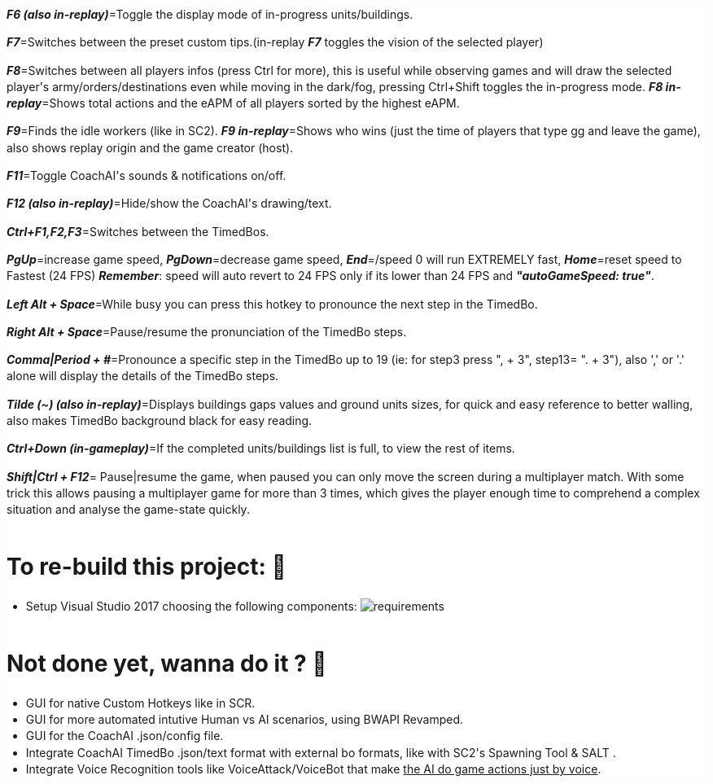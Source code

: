 **_F6 (also in-replay)_**=Toggle the display mode of in-progress units/buildings.

**_F7_**=Switches between the preset custom tips.(in-replay **_F7_** toggles the vision of the selected player)

**_F8_**=Switches between all players infos (press Ctrl for more), this is useful while observing games and will draw the selected player's army/orders/destinations even while moving in the dark/fog, pressing Ctrl+Shift toggles the in-progress mode.
**_F8 in-replay_**=Shows total actions and the eAPM of all players sorted by the highest eAPM.

**_F9_**=Finds the idle workers (like in SC2).
**_F9 in-replay_**=Shows who wins (just the time of players that type gg and leave the game), also shows replay origin and the game creator (host).

**_F11_**=Toggle CoachAI's sounds & notifications on/off.

**_F12 (also in-replay)_**=Hide/show the CoachAI's drawing/text.

**_Ctrl+F1,F2,F3_**=Switches between the TimedBos.

**_PgUp_**=increase game speed, **_PgDown_**=decrease game speed, **_End_**=/speed 0 will run EXTREMELY fast, **_Home_**=reset speed to Fastest (24 FPS) **_Remember_**: speed will auto revert to 24 FPS only if its lower than 24 FPS and **_"autoGameSpeed: true"_**.

**_Left Alt + Space_**=While busy you can press this hotkey to pronounce the next step in the TimedBo.

**_Right Alt + Space_**=Pause/resume the pronunciation of the TimedBo steps.

**_Comma|Period + #_**=Pronounce a specific step in the TimedBo up to 19 (ie: for step3 press ", + 3", step13= ". + 3"), also ',' or '.' alone will display the details of the TimedBo steps.

**_Tilde (~) (also in-replay)_**=Displays buildings gaps values and ground units sizes, for quick and easy reference to better walling, also makes TimedBo background black for easy reading.

**_Ctrl+Down (in-gameplay)_**=If the completed units/buildings list is full, to view the rest of items.

**_Shift|Ctrl + F12_**= Pause|resume the game, when paused you can only move the screen during a multiplayer match.
With some trick this allows pausing a multiplayer game for more than 3 times, which gives the player enough time to comprehend a complex situation and analyse the game-state quickly.
  
# To re-build this project: :hammer:
* Setup Visual Studio 2017 choosing the following components:
![requirements](https://github.com/captain-majid/CoachAI/blob/master/c%2B%2B%20BWAPI%20requirements.png)
# Not done yet, wanna do it ? :tokyo_tower:
* GUI for native Custom Hotkeys like in SCR.
* GUI for more automated intutive Human vs AI scenarios, using BWAPI Revamped.
* GUI for the CoachAI .json/config file.
* Integrate CoachAI TimedBo .json/text format with external bo formats, like with SC2's Spawning Tool & SALT .
* Integrate Voice Recognition tools like VoiceAttack/VoiceBot that make [the AI do game actions just by voice](https://www.youtube.com/watch?v=dOwL2rJ0uEo).
